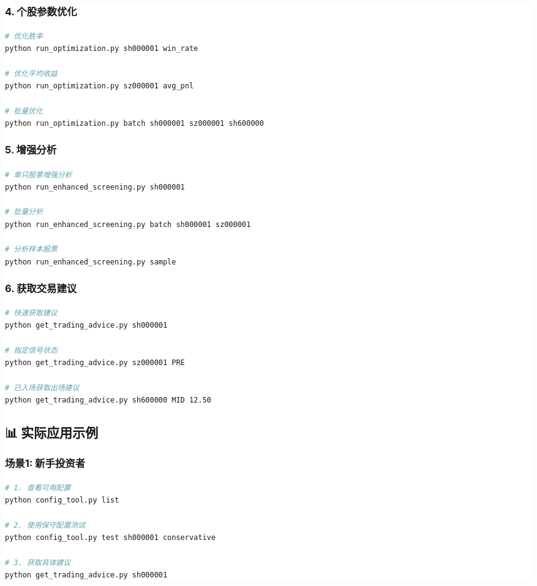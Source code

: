 ### 4. 个股参数优化

```bash
# 优化胜率
python run_optimization.py sh000001 win_rate

# 优化平均收益
python run_optimization.py sz000001 avg_pnl

# 批量优化
python run_optimization.py batch sh000001 sz000001 sh600000
```

### 5. 增强分析

```bash
# 单只股票增强分析
python run_enhanced_screening.py sh000001

# 批量分析
python run_enhanced_screening.py batch sh000001 sz000001

# 分析样本股票
python run_enhanced_screening.py sample
```

### 6. 获取交易建议

```bash
# 快速获取建议
python get_trading_advice.py sh000001

# 指定信号状态
python get_trading_advice.py sz000001 PRE

# 已入场获取出场建议
python get_trading_advice.py sh600000 MID 12.50
```

## 📊 实际应用示例

### 场景1: 新手投资者

```bash
# 1. 查看可用配置
python config_tool.py list

# 2. 使用保守配置测试
python config_tool.py test sh000001 conservative

# 3. 获取具体建议
python get_trading_advice.py sh000001
```

